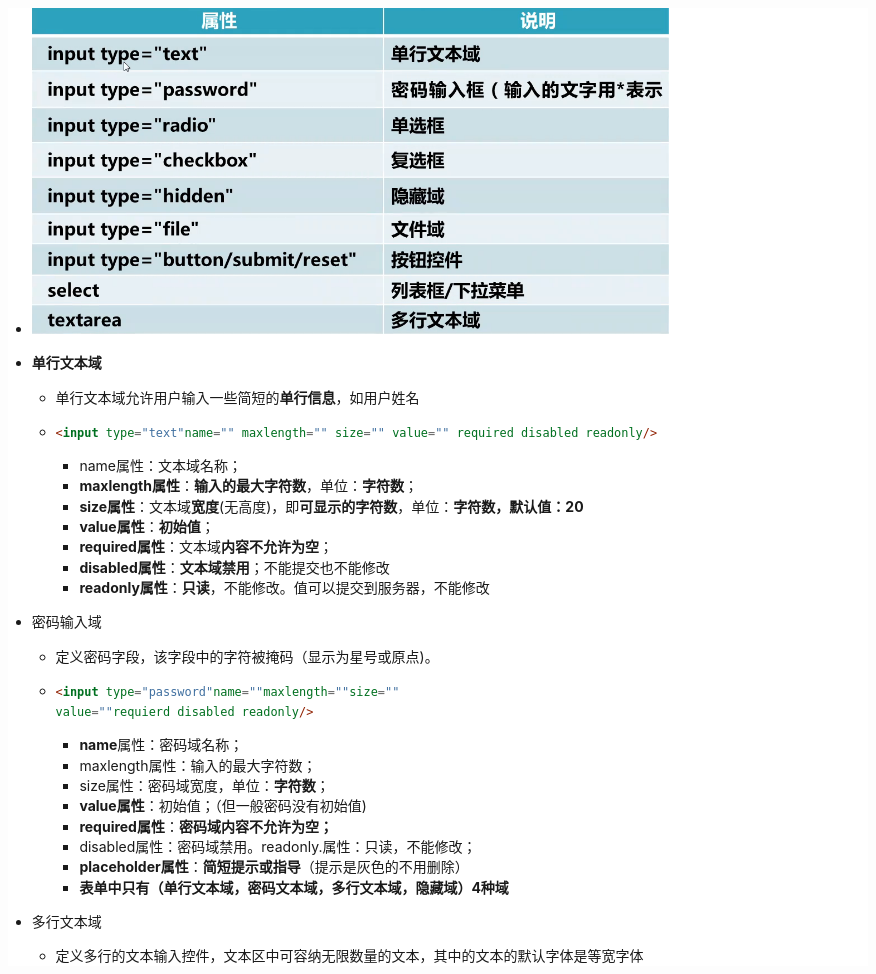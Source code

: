    - ![image-20230404094851327](img/image-20230404094851327.png)
   
   - **单行文本域**
   
     - 单行文本域允许用户输入一些简短的**单行信息**，如用户姓名
   
     - ```html
       <input type="text"name="" maxlength="" size="" value="" required disabled readonly/>
       ```
   
       - name属性：文本域名称；
       - **maxlength属性**：**输入的最大字符数**，单位：**字符数**；
       - **size属性**：文本域**宽度**(无高度)，即**可显示的字符数**，单位：**字符数，默认值：20**
       - **value属性**：**初始值**；
       - **required属性**：文本域**内容不允许为空**；
       - **disabled属性**：**文本域禁用**；不能提交也不能修改
       - **readonly属性**：**只读**，不能修改。值可以提交到服务器，不能修改
   
   - 密码输入域
   
     - 定义密码字段，该字段中的字符被掩码（显示为星号或原点)。
   
     - ```html
       <input type="password"name=""maxlength=""size=""
       value=""requierd disabled readonly/>
       ```
   
       - **name**属性：密码域名称；
       - maxlength属性：输入的最大字符数；
       - size属性：密码域宽度，单位：**字符数**；
       - **value属性**：初始值；（但一般密码没有初始值)
       - **required属性**：**密码域内容不允许为空；**
       - disabled属性：密码域禁用。readonly.属性：只读，不能修改；
       - **placeholder属性**：**简短提示或指导**（提示是灰色的不用删除）
       - **表单中只有（单行文本域，密码文本域，多行文本域，隐藏域）4种域**
   
   - 多行文本域
   
     - 定义多行的文本输入控件，文本区中可容纳无限数量的文本，其中的文本的默认字体是等宽字体
   